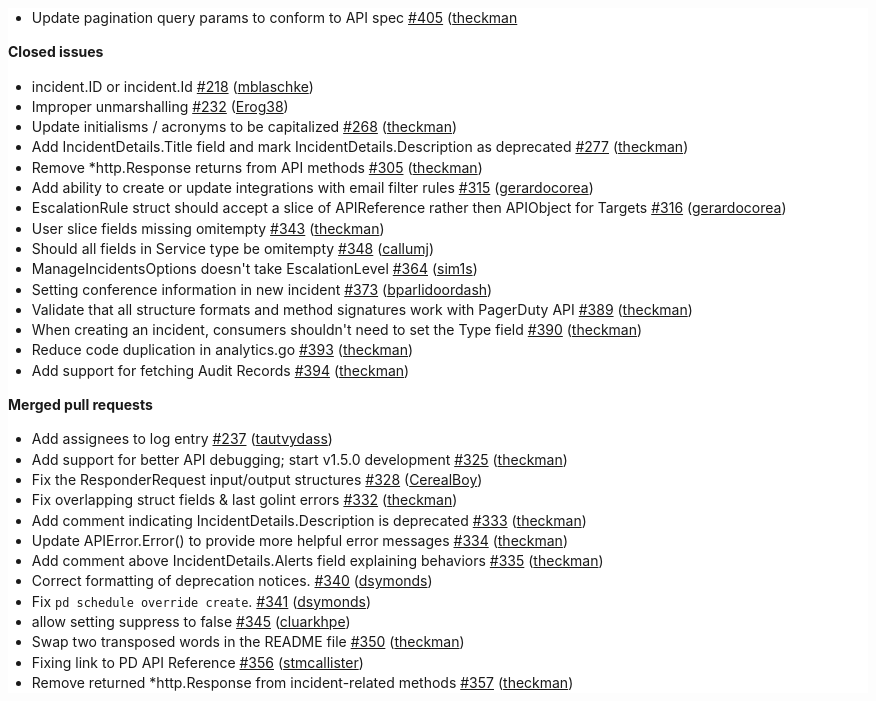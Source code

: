 - Update pagination query params to conform to API spec [\#405](https://github.com/PagerDuty/go-pagerduty/pull/405) ([theckman](https://github.com/theckman)

**Closed issues**

- incident.ID or incident.Id [\#218](https://github.com/PagerDuty/go-pagerduty/issues/218) ([mblaschke](https://github.com/mblaschke))
- Improper unmarshalling [\#232](https://github.com/PagerDuty/go-pagerduty/issues/232) ([Erog38](https://github.com/Erog38))
- Update initialisms / acronyms to be capitalized [\#268](https://github.com/PagerDuty/go-pagerduty/issues/268) ([theckman](https://github.com/theckman))
- Add IncidentDetails.Title field and mark IncidentDetails.Description as deprecated [\#277](https://github.com/PagerDuty/go-pagerduty/issues/277) ([theckman](https://github.com/theckman))
- Remove *http.Response returns from API methods [\#305](https://github.com/PagerDuty/go-pagerduty/issues/305) ([theckman](https://github.com/theckman))
- Add ability to create or update integrations with email filter rules [\#315](https://github.com/PagerDuty/go-pagerduty/issues/315) ([gerardocorea](https://github.com/gerardocorea))
- EscalationRule struct should accept a slice of APIReference rather then APIObject for Targets [\#316](https://github.com/PagerDuty/go-pagerduty/issues/316) ([gerardocorea](https://github.com/gerardocorea))
- User slice fields missing omitempty [\#343](https://github.com/PagerDuty/go-pagerduty/issues/343) ([theckman](https://github.com/theckman))
- Should all fields in Service type be omitempty [\#348](https://github.com/PagerDuty/go-pagerduty/issues/348) ([callumj](https://github.com/callumj))
- ManageIncidentsOptions doesn't take EscalationLevel [\#364](https://github.com/PagerDuty/go-pagerduty/issues/364) ([sim1s](https://github.com/sim1s))
- Setting conference information in new incident [\#373](https://github.com/PagerDuty/go-pagerduty/issues/373) ([bparlidoordash](https://github.com/bparlidoordash))
- Validate that all structure formats and method signatures work with PagerDuty API [\#389](https://github.com/PagerDuty/go-pagerduty/issues/389) ([theckman](https://github.com/theckman))
- When creating an incident, consumers shouldn't need to set the Type field [\#390](https://github.com/PagerDuty/go-pagerduty/issues/390) ([theckman](https://github.com/theckman))
- Reduce code duplication in analytics.go [\#393](https://github.com/PagerDuty/go-pagerduty/issues/393) ([theckman](https://github.com/theckman))
- Add support for fetching Audit Records [\#394](https://github.com/PagerDuty/go-pagerduty/issues/394) ([theckman](https://github.com/theckman))

**Merged pull requests**

- Add assignees to log entry [\#237](https://github.com/PagerDuty/go-pagerduty/pull/237) ([tautvydass](https://github.com/tautvydass))
- Add support for better API debugging; start v1.5.0 development [\#325](https://github.com/PagerDuty/go-pagerduty/pull/325) ([theckman](https://github.com/theckman))
- Fix the ResponderRequest input/output structures [\#328](https://github.com/PagerDuty/go-pagerduty/pull/328) ([CerealBoy](https://github.com/CerealBoy))
- Fix overlapping struct fields & last golint errors [\#332](https://github.com/PagerDuty/go-pagerduty/pull/332) ([theckman](https://github.com/theckman))
- Add comment indicating IncidentDetails.Description is deprecated [\#333](https://github.com/PagerDuty/go-pagerduty/pull/333) ([theckman](https://github.com/theckman))
- Update APIError.Error() to provide more helpful error messages [\#334](https://github.com/PagerDuty/go-pagerduty/pull/334) ([theckman](https://github.com/theckman))
- Add comment above IncidentDetails.Alerts field explaining behaviors [\#335](https://github.com/PagerDuty/go-pagerduty/pull/335) ([theckman](https://github.com/theckman))
- Correct formatting of deprecation notices. [\#340](https://github.com/PagerDuty/go-pagerduty/pull/340) ([dsymonds](https://github.com/dsymonds))
- Fix `pd schedule override create`. [\#341](https://github.com/PagerDuty/go-pagerduty/pull/341) ([dsymonds](https://github.com/dsymonds))
- allow setting suppress to false [\#345](https://github.com/PagerDuty/go-pagerduty/pull/345) ([cluarkhpe](https://github.com/cluarkhpe))
- Swap two transposed words in the README file [\#350](https://github.com/PagerDuty/go-pagerduty/pull/350) ([theckman](https://github.com/theckman))
- Fixing link to PD API Reference [\#356](https://github.com/PagerDuty/go-pagerduty/pull/356) ([stmcallister](https://github.com/stmcallister))
- Remove returned *http.Response from incident-related methods [\#357](https://github.com/PagerDuty/go-pagerduty/pull/357) ([theckman](https://github.com/theckman))